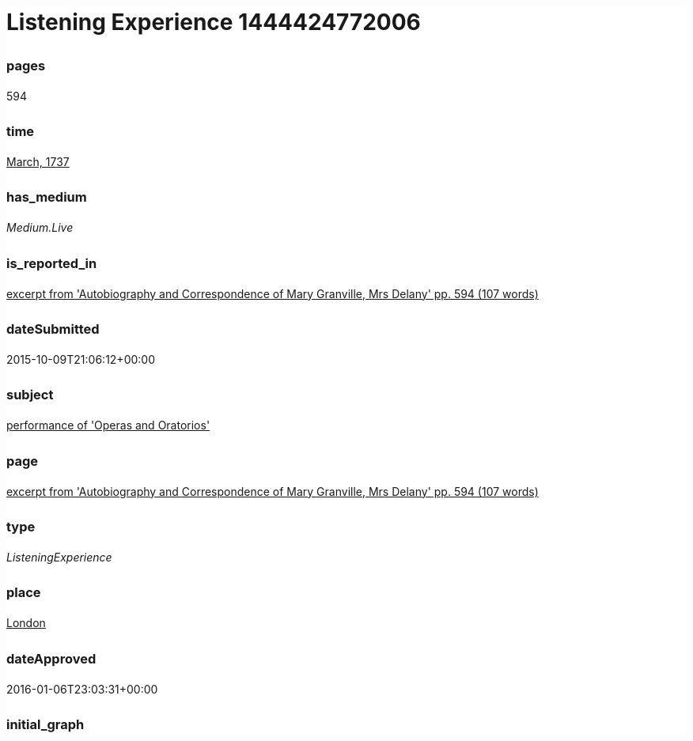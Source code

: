 # Listening Experience 1444424772006

### pages


594

### time


[March, 1737](#March-1737)

### has_medium


*Medium.Live*

### is_reported_in


[excerpt from 'Autobiography and Correspondence of Mary Granville, Mrs Delany' pp. 594 (107 words)](#excerpt-from-'Autobiography-and-Correspondence-of-Mary-Granville-Mrs-Delany'-pp.-594-(107-words))

### dateSubmitted


2015-10-09T21:06:12+00:00

### subject


[performance of 'Operas and Oratorios'](#performance-of-'Operas-and-Oratorios')

### page


[excerpt from 'Autobiography and Correspondence of Mary Granville, Mrs Delany' pp. 594 (107 words)](#excerpt-from-'Autobiography-and-Correspondence-of-Mary-Granville-Mrs-Delany'-pp.-594-(107-words))

### type


*ListeningExperience*

### place


[London](#London)

### dateApproved


2016-01-06T23:03:31+00:00

### initial_graph
